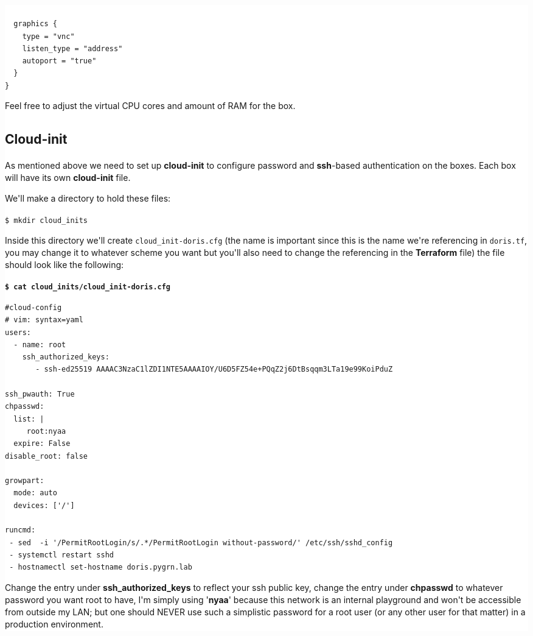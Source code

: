 ```

  graphics {
    type = "vnc"
    listen_type = "address"
    autoport = "true"
  }
}
```

Feel free to adjust the virtual CPU cores and amount of RAM for the box.

## Cloud-init

As mentioned above we need to set up **cloud-init** to configure password and **ssh**-based authentication on the boxes. Each box will have its own **cloud-init** file.

We'll make a directory to hold these files:

`$ mkdir cloud_inits`

Inside this directory we'll create `cloud_init-doris.cfg` (the name is important since this is the name we're referencing in `doris.tf`, you may change it to whatever scheme you want but you'll also need to change the referencing in the **Terraform** file) the file should look like the following:

**`$ cat cloud_inits/cloud_init-doris.cfg`**
```
#cloud-config
# vim: syntax=yaml
users:
  - name: root
    ssh_authorized_keys:
       - ssh-ed25519 AAAAC3NzaC1lZDI1NTE5AAAAIOY/U6D5FZ54e+PQqZ2j6DtBsqqm3LTa19e99KoiPduZ

ssh_pwauth: True
chpasswd:
  list: |
     root:nyaa
  expire: False
disable_root: false

growpart:
  mode: auto
  devices: ['/']

runcmd:
 - sed  -i '/PermitRootLogin/s/.*/PermitRootLogin without-password/' /etc/ssh/sshd_config
 - systemctl restart sshd
 - hostnamectl set-hostname doris.pygrn.lab
```

Change the entry under **ssh_authorized_keys** to reflect your ssh public key, change the entry under **chpasswd** to whatever password you want root to have, I'm simply using '**nyaa**' because this network is an internal playground and won't be accessible from outside my LAN; but one should NEVER use such a simplistic password for a root user (or any other user for that matter) in a production environment.
